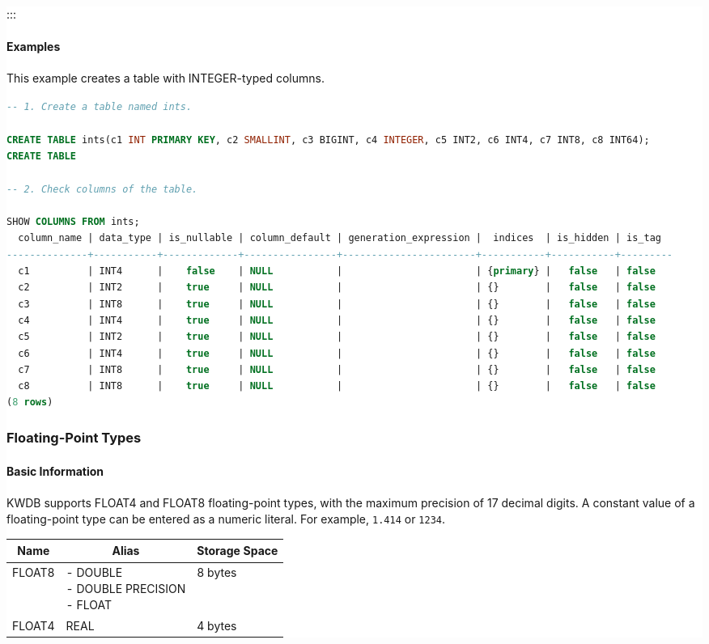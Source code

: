:::

#### Examples

This example creates a table with INTEGER-typed columns.

```sql
-- 1. Create a table named ints.

CREATE TABLE ints(c1 INT PRIMARY KEY, c2 SMALLINT, c3 BIGINT, c4 INTEGER, c5 INT2, c6 INT4, c7 INT8, c8 INT64);
CREATE TABLE

-- 2. Check columns of the table.

SHOW COLUMNS FROM ints;
  column_name | data_type | is_nullable | column_default | generation_expression |  indices  | is_hidden | is_tag
--------------+-----------+-------------+----------------+-----------------------+-----------+-----------+---------
  c1          | INT4      |    false    | NULL           |                       | {primary} |   false   | false
  c2          | INT2      |    true     | NULL           |                       | {}        |   false   | false
  c3          | INT8      |    true     | NULL           |                       | {}        |   false   | false
  c4          | INT4      |    true     | NULL           |                       | {}        |   false   | false
  c5          | INT2      |    true     | NULL           |                       | {}        |   false   | false
  c6          | INT4      |    true     | NULL           |                       | {}        |   false   | false
  c7          | INT8      |    true     | NULL           |                       | {}        |   false   | false
  c8          | INT8      |    true     | NULL           |                       | {}        |   false   | false
(8 rows)
```

### Floating-Point Types

#### Basic Information

KWDB supports FLOAT4 and FLOAT8 floating-point types, with the maximum precision of 17 decimal digits. A constant value of a floating-point type can be entered as a numeric literal. For example, `1.414` or `1234`.

| Name   | Alias                                        | Storage Space |
|--------|----------------------------------------------|---------------|
| FLOAT8 | - DOUBLE <br> - DOUBLE PRECISION <br>- FLOAT | 8 bytes       |
| FLOAT4 | REAL                                         | 4 bytes       |
